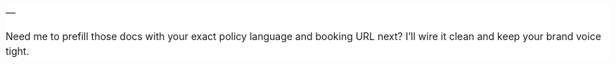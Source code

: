 —

Need me to prefill those docs with your exact policy language and booking URL next? I’ll wire it clean and keep your brand voice tight.
